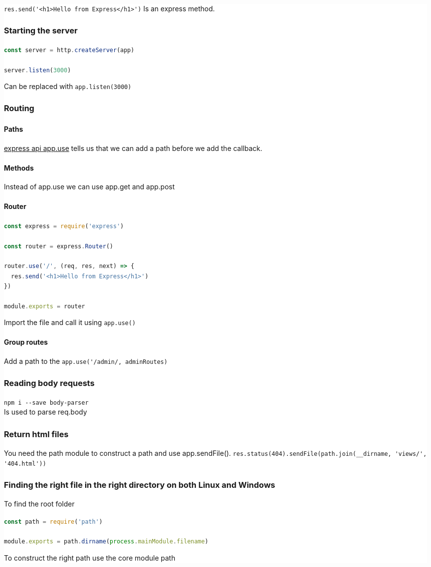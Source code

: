 
`res.send('<h1>Hello from Express</h1>')`
Is an express method.

### Starting the server

```js
const server = http.createServer(app)

server.listen(3000)
```
Can be replaced with `app.listen(3000)`

### Routing

#### Paths
[express api app.use](https://expressjs.com/en/4x/api.html#app.use)
tells us that we can add a path before we add the callback.

#### Methods
Instead of app.use we can use app.get and app.post

#### Router
```js
const express = require('express')

const router = express.Router()

router.use('/', (req, res, next) => {
  res.send('<h1>Hello from Express</h1>')
})

module.exports = router
```

Import the file and call it using `app.use()`

#### Group routes
Add a path to the `app.use('/admin/, adminRoutes)`

### Reading body requests
`npm i --save body-parser`  
Is used to parse req.body

### Return html files
You need the path module to construct a path and use app.sendFile().
`res.status(404).sendFile(path.join(__dirname, 'views/', '404.html'))`

### Finding the right file in the right directory on both Linux and Windows
To find the root folder 
```js 
const path = require('path')

module.exports = path.dirname(process.mainModule.filename)
```
To construct the right path use the core module path
